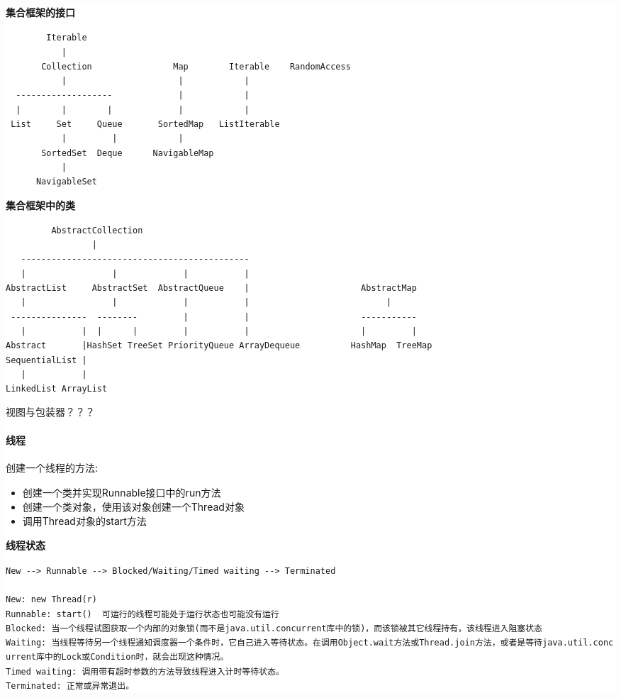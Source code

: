 **集合框架的接口**

```
        Iterable
           |
       Collection                Map        Iterable    RandomAccess
           |                      |            |
  -------------------             |            |
  |        |        |             |            |
 List     Set     Queue       SortedMap   ListIterable
           |         |            |
       SortedSet  Deque      NavigableMap
           |
      NavigableSet
```

**集合框架中的类**

```
         AbstractCollection
                 |
   ---------------------------------------------
   |                 |             |           |
AbstractList     AbstractSet  AbstractQueue    |                      AbstractMap
   |                 |             |           |                           |
 ---------------  --------         |           |                      -----------
   |           |  |      |         |           |                      |         |
Abstract       |HashSet TreeSet PriorityQueue ArrayDequeue          HashMap  TreeMap
SequentialList |
   |           |
LinkedList ArrayList
```

视图与包装器？？？


#### 线程

创建一个线程的方法:

* 创建一个类并实现Runnable接口中的run方法
* 创建一个类对象，使用该对象创建一个Thread对象
* 调用Thread对象的start方法

**线程状态**

```
New --> Runnable --> Blocked/Waiting/Timed waiting --> Terminated

New: new Thread(r)
Runnable: start()  可运行的线程可能处于运行状态也可能没有运行
Blocked: 当一个线程试图获取一个内部的对象锁(而不是java.util.concurrent库中的锁)，而该锁被其它线程持有，该线程进入阻塞状态
Waiting: 当线程等待另一个线程通知调度器一个条件时，它自己进入等待状态。在调用Object.wait方法或Thread.join方法，或者是等待java.util.concurrent库中的Lock或Condition时，就会出现这种情况。
Timed waiting: 调用带有超时参数的方法导致线程进入计时等待状态。
Terminated: 正常或异常退出。
```
